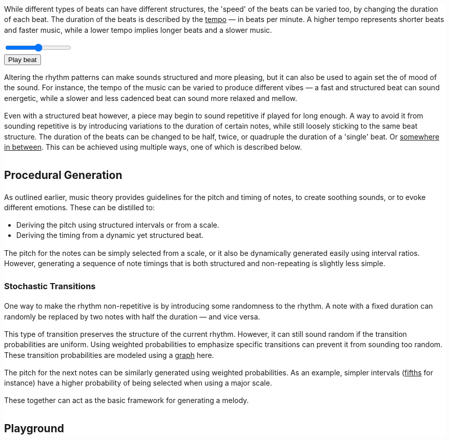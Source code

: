 While different types of beats can have different structures, the 'speed' of the beats can be varied too, by changing the duration of each beat. The duration of the beats is described by the [tempo](https://en.wikipedia.org/wiki/Tempo) — in beats per minute. A higher tempo represents shorter beats and faster music, while a lower tempo implies longer beats and a slower music.

<canvas id="canvasTempo"></canvas>
<input id="sliderTempo" type="range"><br>
<button id="playTempoButton">Play beat</button>

Altering the rhythm patterns can make sounds structured and more pleasing, but it can also be used to again set the of mood of the sound. For instance, the tempo of the music can be varied to produce different vibes — a fast and structured beat can sound energetic, while a slower and less cadenced beat can sound more relaxed and mellow.

Even with a structured beat however, a piece may begin to sound repetitive if played for long enough. A way to avoid it from sounding repetitive is by introducing variations to the duration of certain notes, while still loosely sticking to the same beat structure. The duration of the beats can be changed to be half, twice, or quadruple the duration of a 'single' beat. Or [somewhere in between](https://en.wikipedia.org/wiki/Note_value). This can be achieved using multiple ways, one of which is described below.

## Procedural Generation

As outlined earlier, music theory provides guidelines for the pitch and timing of notes, to create soothing sounds, or to evoke different emotions. These can be distilled to:

* Deriving the pitch using structured intervals or from a scale.
* Deriving the timing from a dynamic yet structured beat.

The pitch for the notes can be simply selected from a scale, or it also be dynamically generated easily using interval ratios. However, generating a sequence of note timings that is both structured and non-repeating is slightly less simple.

### Stochastic Transitions

One way to make the rhythm non-repetitive is by introducing some randomness to the rhythm. A note with a fixed duration can randomly be replaced by two notes with half the duration — and vice versa.

<canvas id="canvasTransitionRhythm"></canvas>

This type of transition preserves the structure of the current rhythm. However, it can still sound random if the transition probabilities are uniform. Using weighted probabilities to emphasize specific transitions can prevent it from sounding too random. These transition probabilities are modeled using a [graph](https://en.wikipedia.org/wiki/Markov_chain) here.

<canvas id="canvasMarkovRhythm"></canvas>

The pitch for the next notes can be similarly generated using weighted probabilities. As an example, simpler intervals ([fifths](https://en.wikipedia.org/wiki/Circle_of_fifths) for instance) have a higher probability of being selected when using a major scale.

<canvas id="canvasMarkovIntervals"></canvas>

These together can act as the basic framework for generating a melody.

## Playground
